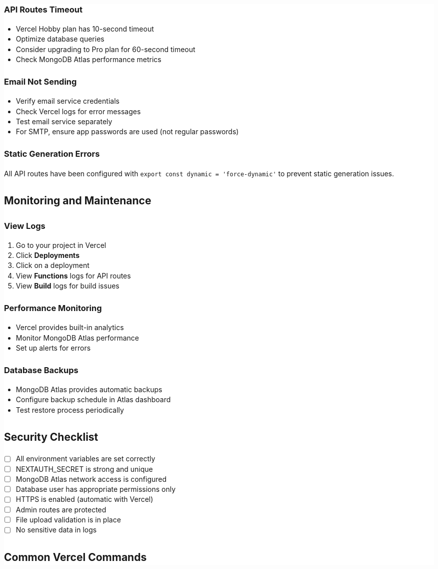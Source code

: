 ### API Routes Timeout
- Vercel Hobby plan has 10-second timeout
- Optimize database queries
- Consider upgrading to Pro plan for 60-second timeout
- Check MongoDB Atlas performance metrics

### Email Not Sending
- Verify email service credentials
- Check Vercel logs for error messages
- Test email service separately
- For SMTP, ensure app passwords are used (not regular passwords)

### Static Generation Errors
All API routes have been configured with `export const dynamic = 'force-dynamic'` to prevent static generation issues.

## Monitoring and Maintenance

### View Logs
1. Go to your project in Vercel
2. Click **Deployments**
3. Click on a deployment
4. View **Functions** logs for API routes
5. View **Build** logs for build issues

### Performance Monitoring
- Vercel provides built-in analytics
- Monitor MongoDB Atlas performance
- Set up alerts for errors

### Database Backups
- MongoDB Atlas provides automatic backups
- Configure backup schedule in Atlas dashboard
- Test restore process periodically

## Security Checklist

- [ ] All environment variables are set correctly
- [ ] NEXTAUTH_SECRET is strong and unique
- [ ] MongoDB Atlas network access is configured
- [ ] Database user has appropriate permissions only
- [ ] HTTPS is enabled (automatic with Vercel)
- [ ] Admin routes are protected
- [ ] File upload validation is in place
- [ ] No sensitive data in logs

## Common Vercel Commands

